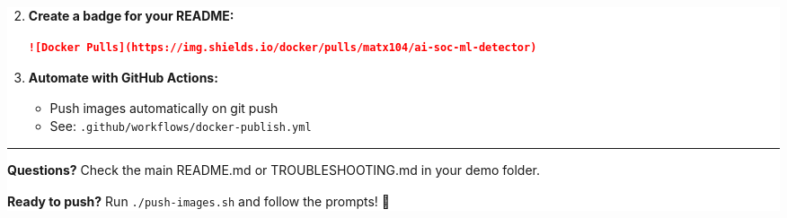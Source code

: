 2. **Create a badge for your README:**
   ```markdown
   ![Docker Pulls](https://img.shields.io/docker/pulls/matx104/ai-soc-ml-detector)
   ```

3. **Automate with GitHub Actions:**
   - Push images automatically on git push
   - See: `.github/workflows/docker-publish.yml`

---

**Questions?** Check the main README.md or TROUBLESHOOTING.md in your demo folder.

**Ready to push?** Run `./push-images.sh` and follow the prompts! 🚀
